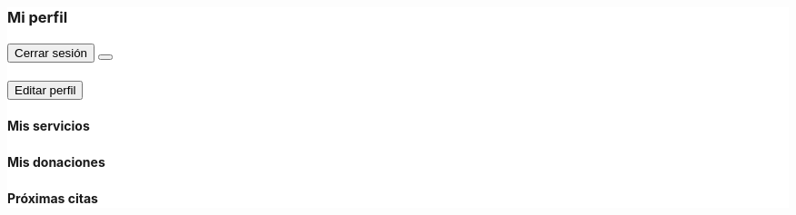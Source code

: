 </tbody>
</table>
</div>
</div>
</div>
</div>

<div id="user-dashboard-modal" class="fixed inset-0 bg-black bg-opacity-50 flex items-center justify-center z-50 hidden modal">
<div class="bg-white rounded-lg p-8 max-w-4xl w-full max-h-[90vh] overflow-y-auto">
<div class="flex justify-between items-center mb-6">
<h3 class="text-xl font-semibold text-gray-800">Mi perfil</h3>
<div class="flex items-center">
<button id="user-logout-button" class="mr-4 text-red-500 hover:text-red-700 cursor-pointer">
<i class="ri-logout-box-line mr-1"></i> Cerrar sesión
</button>
<button class="text-gray-400 hover:text-gray-600 close-modal cursor-pointer">
<i class="ri-close-line ri-lg"></i>
</button>
</div>
</div>
<div class="grid grid-cols-1 md:grid-cols-3 gap-8 mb-8">
<div class="bg-gray-50 p-6 rounded-lg">
<div class="flex flex-col items-center">
<div class="w-24 h-24 bg-primary/20 rounded-full flex items-center justify-center mb-4">
<span id="user-initials" class="text-primary text-2xl font-medium"></span>
</div>
<h4 id="user-name" class="text-lg font-medium text-gray-800 mb-1"></h4>
<p id="user-email" class="text-sm text-gray-500 mb-4"></p>
<button id="edit-profile-button" class="bg-primary text-white px-4 py-2 !rounded-button text-sm font-medium hover:bg-opacity-90 transition whitespace-nowrap">Editar perfil</button>
</div>
</div>
<div class="md:col-span-2 bg-gray-50 p-6 rounded-lg">
<h4 class="text-lg font-medium text-gray-800 mb-4">Mis servicios</h4>
<div id="user-services" class="space-y-4">

</div>
</div>
</div>
<div class="grid grid-cols-1 md:grid-cols-2 gap-8">
<div class="bg-gray-50 p-6 rounded-lg">
<h4 class="text-lg font-medium text-gray-800 mb-4">Mis donaciones</h4>
<div id="user-donations" class="space-y-4">

</div>
</div>
<div class="bg-gray-50 p-6 rounded-lg">
<h4 class="text-lg font-medium text-gray-800 mb-4">Próximas citas</h4>
<div id="user-appointments" class="space-y-4">

</div>
</div>
</div>
</div>
</div>
